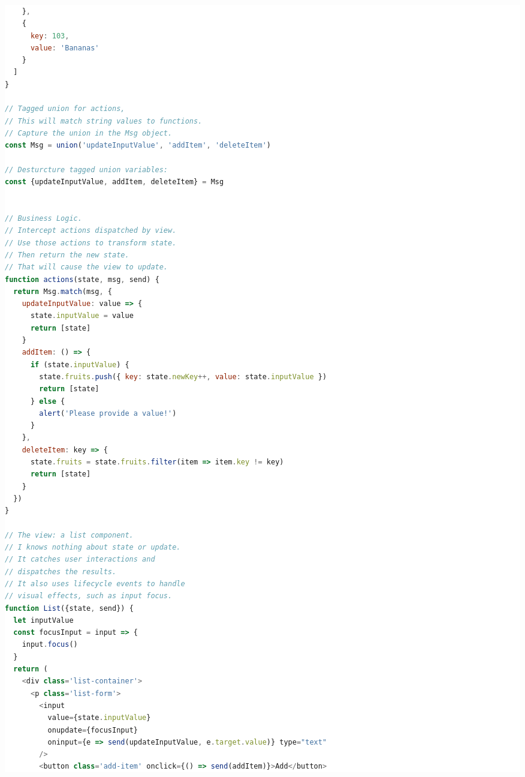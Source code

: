 ```javascript
    },
    {
      key: 103,
      value: 'Bananas'
    }
  ]
}

// Tagged union for actions,
// This will match string values to functions.
// Capture the union in the Msg object.
const Msg = union('updateInputValue', 'addItem', 'deleteItem')

// Desturcture tagged union variables:
const {updateInputValue, addItem, deleteItem} = Msg


// Business Logic.
// Intercept actions dispatched by view.
// Use those actions to transform state.
// Then return the new state.
// That will cause the view to update.
function actions(state, msg, send) {
  return Msg.match(msg, {
    updateInputValue: value => {
      state.inputValue = value
      return [state]
    }
    addItem: () => {
      if (state.inputValue) {
        state.fruits.push({ key: state.newKey++, value: state.inputValue })
        return [state]
      } else {
        alert('Please provide a value!')
      }
    },
    deleteItem: key => {
      state.fruits = state.fruits.filter(item => item.key != key)
      return [state]
    }
  })
}

// The view: a list component.
// I knows nothing about state or update.
// It catches user interactions and
// dispatches the results.
// It also uses lifecycle events to handle
// visual effects, such as input focus.
function List({state, send}) {
  let inputValue
  const focusInput = input => {
    input.focus()
  }
  return (
    <div class='list-container'>
      <p class='list-form'>
        <input
          value={state.inputValue}
          onupdate={focusInput}
          oninput={e => send(updateInputValue, e.target.value)} type="text"
        />
        <button class='add-item' onclick={() => send(addItem)}>Add</button>
```